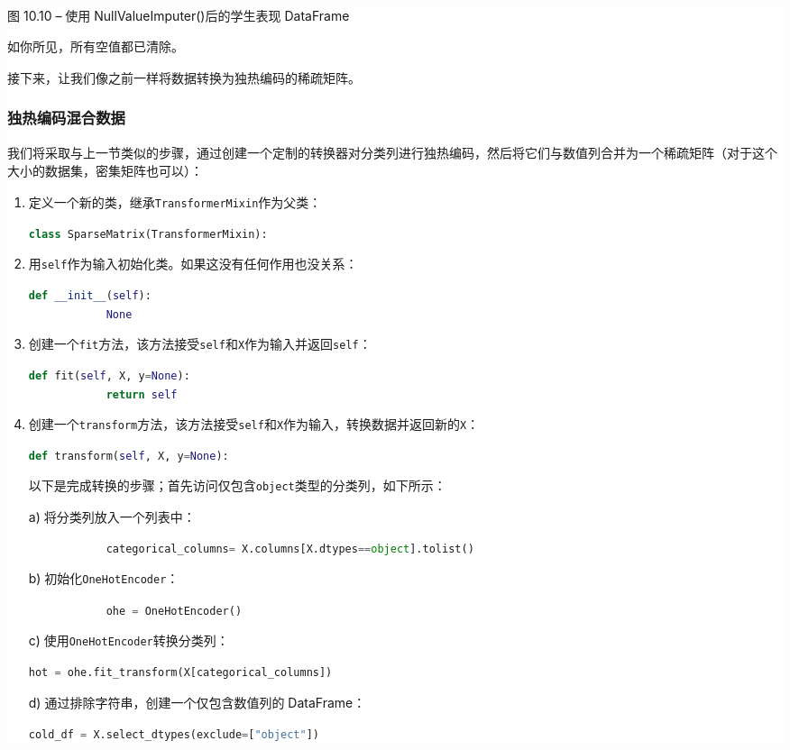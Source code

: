 图 10.10 – 使用 NullValueImputer()后的学生表现 DataFrame

如你所见，所有空值都已清除。

接下来，让我们像之前一样将数据转换为独热编码的稀疏矩阵。

### 独热编码混合数据

我们将采取与上一节类似的步骤，通过创建一个定制的转换器对分类列进行独热编码，然后将它们与数值列合并为一个稀疏矩阵（对于这个大小的数据集，密集矩阵也可以）：

1.  定义一个新的类，继承`TransformerMixin`作为父类：

    ```py
    class SparseMatrix(TransformerMixin):
    ```

1.  用`self`作为输入初始化类。如果这没有任何作用也没关系：

    ```py
    def __init__(self):
        		None
    ```

1.  创建一个`fit`方法，该方法接受`self`和`X`作为输入并返回`self`：

    ```py
    def fit(self, X, y=None):
        		return self
    ```

1.  创建一个`transform`方法，该方法接受`self`和`X`作为输入，转换数据并返回新的`X`：

    ```py
    def transform(self, X, y=None):
    ```

    以下是完成转换的步骤；首先访问仅包含`object`类型的分类列，如下所示：

    a) 将分类列放入一个列表中：

    ```py
        		categorical_columns= X.columns[X.dtypes==object].tolist()
    ```

    b) 初始化`OneHotEncoder`：

    ```py
        		ohe = OneHotEncoder() 
    ```

    c) 使用`OneHotEncoder`转换分类列：

    ```py
    hot = ohe.fit_transform(X[categorical_columns])
    ```

    d) 通过排除字符串，创建一个仅包含数值列的 DataFrame：

    ```py
    cold_df = X.select_dtypes(exclude=["object"])
    ```
